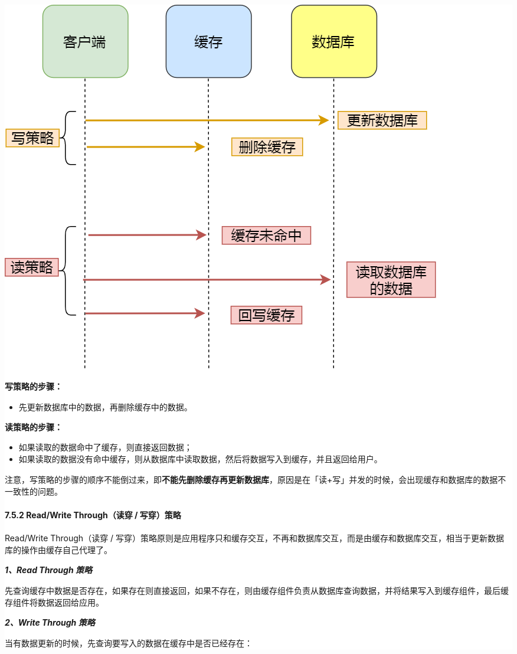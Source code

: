 ![img](images/6e3db3ba2f829ddc14237f5c7c00e7ce-167859052443236.png)

**写策略的步骤：**

- 先更新数据库中的数据，再删除缓存中的数据。

**读策略的步骤：**

- 如果读取的数据命中了缓存，则直接返回数据；
- 如果读取的数据没有命中缓存，则从数据库中读取数据，然后将数据写入到缓存，并且返回给用户。

注意，写策略的步骤的顺序不能倒过来，即**不能先删除缓存再更新数据库**，原因是在「读+写」并发的时候，会出现缓存和数据库的数据不一致性的问题。

#### 7.5.2 Read/Write Through（读穿 / 写穿）策略

Read/Write Through（读穿 / 写穿）策略原则是应用程序只和缓存交互，不再和数据库交互，而是由缓存和数据库交互，相当于更新数据库的操作由缓存自己代理了。

***1、Read Through 策略***

先查询缓存中数据是否存在，如果存在则直接返回，如果不存在，则由缓存组件负责从数据库查询数据，并将结果写入到缓存组件，最后缓存组件将数据返回给应用。

***2、Write Through 策略***

当有数据更新的时候，先查询要写入的数据在缓存中是否已经存在：
